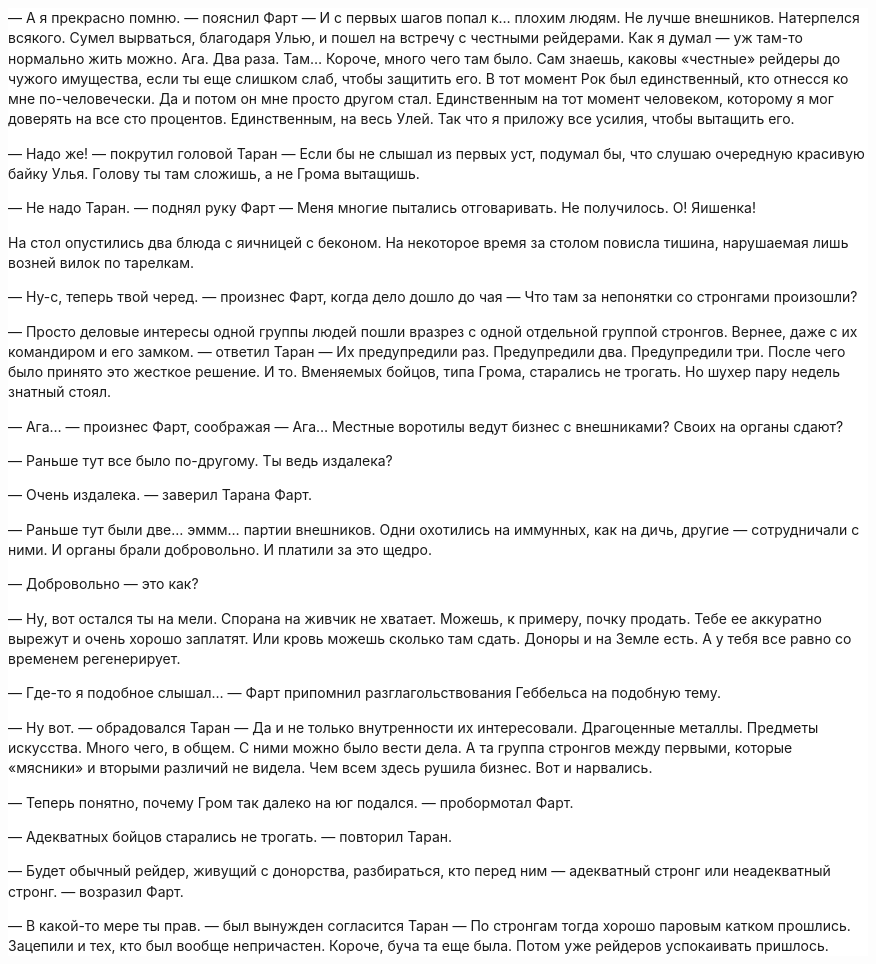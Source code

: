 <p>— А я прекрасно помню. — пояснил Фарт — И с первых шагов попал к… плохим людям. Не лучше внешников. Натерпелся всякого. Сумел вырваться, благодаря Улью, и пошел на встречу с честными рейдерами. Как я думал — уж там-то нормально жить можно. Ага. Два раза. Там… Короче, много чего там было. Сам знаешь, каковы «честные» рейдеры до чужого имущества, если ты еще слишком слаб, чтобы защитить его. В тот момент Рок был единственный, кто отнесся ко мне по-человечески. Да и потом он мне просто другом стал. Единственным на тот момент человеком, которому я мог доверять на все сто процентов. Единственным, на весь Улей. Так что я приложу все усилия, чтобы вытащить его.</p>

<p>— Надо же! — покрутил головой Таран — Если бы не слышал из первых уст, подумал бы, что слушаю очередную красивую байку Улья. Голову ты там сложишь, а не Грома вытащишь.</p>

<p>— Не надо Таран. — поднял руку Фарт — Меня многие пытались отговаривать. Не получилось. О! Яишенка!</p>

<p>На стол опустились два блюда с яичницей с беконом. На некоторое время за столом повисла тишина, нарушаемая лишь возней вилок по тарелкам.</p>

<p>— Ну-с, теперь твой черед. — произнес Фарт, когда дело дошло до чая — Что там за непонятки со стронгами произошли?</p>

<p>— Просто деловые интересы одной группы людей пошли вразрез с одной отдельной группой стронгов. Вернее, даже с их командиром и его замком. — ответил Таран — Их предупредили раз. Предупредили два. Предупредили три. После чего было принято это жесткое решение. И то. Вменяемых бойцов, типа Грома, старались не трогать. Но шухер пару недель знатный стоял.</p>

<p>— Ага… — произнес Фарт, соображая — Ага… Местные воротилы ведут бизнес с внешниками? Своих на органы сдают?</p>

<p>— Раньше тут все было по-другому. Ты ведь издалека?</p>

<p>— Очень издалека. — заверил Тарана Фарт.</p>

<p>— Раньше тут были две… эммм… партии внешников. Одни охотились на иммунных, как на дичь, другие — сотрудничали с ними. И органы брали добровольно. И платили за это щедро.</p>

<p>— Добровольно — это как?</p>

<p>— Ну, вот остался ты на мели. Спорана на живчик не хватает. Можешь, к примеру, почку продать. Тебе ее аккуратно вырежут и очень хорошо заплатят. Или кровь можешь сколько там сдать. Доноры и на Земле есть. А у тебя все равно со временем регенерирует.</p>

<p>— Где-то я подобное слышал… — Фарт припомнил разглагольствования Геббельса на подобную тему.</p>

<p>— Ну вот. — обрадовался Таран — Да и не только внутренности их интересовали. Драгоценные металлы. Предметы искусства. Много чего, в общем. С ними можно было вести дела. А та группа стронгов между первыми, которые «мясники» и вторыми различий не видела. Чем всем здесь рушила бизнес. Вот и нарвались.</p>

<p>— Теперь понятно, почему Гром так далеко на юг подался. — пробормотал Фарт.</p>

<p>— Адекватных бойцов старались не трогать. — повторил Таран.</p>

<p>— Будет обычный рейдер, живущий с донорства, разбираться, кто перед ним — адекватный стронг или неадекватный стронг. — возразил Фарт.</p>

<p>— В какой-то мере ты прав. — был вынужден согласится Таран — По стронгам тогда хорошо паровым катком прошлись. Зацепили и тех, кто был вообще непричастен. Короче, буча та еще была. Потом уже рейдеров успокаивать пришлось.</p>

